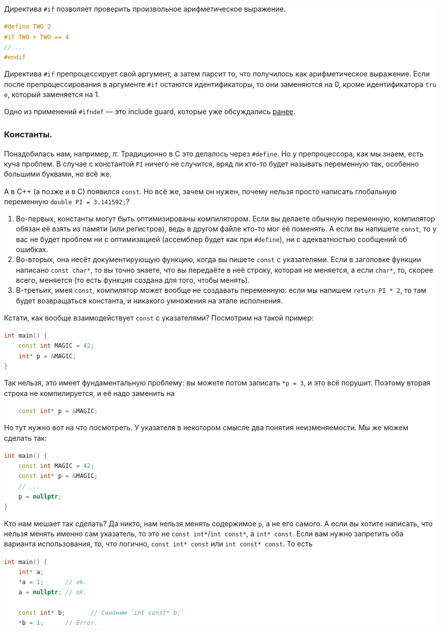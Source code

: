 Директива `#if` позволяет проверить произвольное арифметическое выражение.
```c++
#define TWO 2
#if TWO + TWO == 4
// ...
#endif
```
Директива `#if` препроцессирует свой аргумент, а затем парсит то, что получилось как арифметическое выражение. Если после препроцессирования в аргументе `#if` остаются идентификаторы, то они заменяются на 0, кроме идентификатора `true`, который заменяется на 1.

Одно из применений `#ifndef` — это include guard, которые уже обсуждались [ранее](./05_compilation.md#headers-заголовочные-файлы-директива-include).

### Константы.
Понадобилась нам, например, $\pi$. Традиционно в C это делалось через `#define`. Но у препроцессора, как мы знаем, есть куча проблем. В случае с константой `PI` ничего не случится, вряд ли кто-то будет называть переменную так, особенно большими буквами, но всё же.

А в C++ (а позже и в C) появился `const`. Но всё же, зачем он нужен, почему нельзя просто написать глобальную переменную `double PI = 3.141592;`?
1. Во-первых, константы могут быть оптимизированы компилятором. Если вы делаете обычную переменную, компилятор обязан её взять из памяти (или регистров), ведь в другом файле кто-то мог её поменять. А если вы напишете `const`, то у вас не будет проблем ни с оптимизацией (ассемблер будет как при `#define`), ни с адекватностью сообщений об ошибках.
2. Во-вторых, она несёт документирующую функцию, когда вы пишете `const` с указателями. Если в заголовке функции написано `const char*`, то вы точно знаете, что вы передаёте в неё строку, которая не меняется, а если `char*`, то, скорее всего, меняется (то есть функция создана для того, чтобы менять).
3. В-третьих, имея `const`, компилятор может вообще не создавать переменную: если мы напишем `return PI * 2`, то там будет возвращаться константа, и никакого умножения на этапе исполнения.

Кстати, как вообще взаимодействует `const` с указателями? Посмотрим на такой пример:
```c++
int main() {
	const int MAGIC = 42;
	int* p = &MAGIC;
}
```
Так нельзя, это имеет фундаментальную проблему: вы можете потом записать `*p = 3`, и это всё порушит. Поэтому вторая строка не компилируется, и её надо заменить на
```c++
	const int* p = &MAGIC;
```
Но тут нужно вот на что посмотреть. У указателя в некотором смысле два понятия неизменяемости. Мы же можем сделать так:
```c++
int main() {
	const int MAGIC = 42;
	const int* p = &MAGIC;
	// ...
	p = nullptr;
}
```
Кто нам мешает так сделать? Да никто, нам нельзя менять содержимое `p`, а не его самого. А если вы хотите написать, что нельзя менять именно сам указатель, то это не `const int*`/`int const*`, а `int* const`. Если вам нужно запретить оба варианта использования, то, что логично, `const int* const` или `int const* const`. То есть
```c++
int main() {
	int* a;
	*a = 1;      // ok.
	a = nullptr; // ok.

	const int* b;       // Синоним `int const* b;`
	*b = 1;      // Error.
```